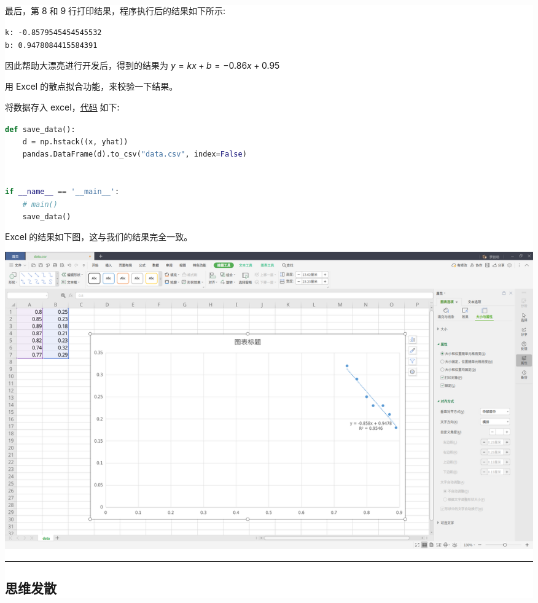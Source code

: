 最后，第 8 和 9 行打印结果，程序执行后的结果如下所示:

```shell
k: -0.8579545454545532
b: 0.9478084415584391
```

因此帮助大漂亮进行开发后，得到的结果为 $y = kx + b = -0.86x + 0.95$

用 Excel 的散点拟合功能，来校验一下结果。

将数据存入 excel，[代码](../../codes/module_2/l_7_1.py) 如下:

```python
def save_data():
    d = np.hstack((x, yhat))
    pandas.DataFrame(d).to_csv("data.csv", index=False)


if __name__ == '__main__':
    # main()
    save_data()
```

Excel 的结果如下图，这与我们的结果完全一致。

![](../../images/module_2/7_3.png)

---

## 思维发散
